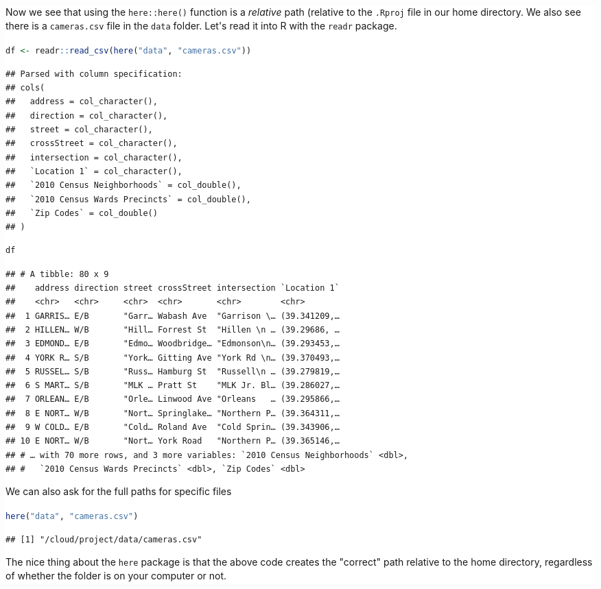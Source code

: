 Now we see that using the `here::here()` function is a 
_relative_ path (relative to the `.Rproj` file in our home directory. We also see there is a `cameras.csv` file in 
the `data` folder. Let's read it into R with the `readr` package. 

```r
df <- readr::read_csv(here("data", "cameras.csv"))
```

```
## Parsed with column specification:
## cols(
##   address = col_character(),
##   direction = col_character(),
##   street = col_character(),
##   crossStreet = col_character(),
##   intersection = col_character(),
##   `Location 1` = col_character(),
##   `2010 Census Neighborhoods` = col_double(),
##   `2010 Census Wards Precincts` = col_double(),
##   `Zip Codes` = col_double()
## )
```

```r
df
```

```
## # A tibble: 80 x 9
##    address direction street crossStreet intersection `Location 1`
##    <chr>   <chr>     <chr>  <chr>       <chr>        <chr>       
##  1 GARRIS… E/B       "Garr… Wabash Ave  "Garrison \… (39.341209,…
##  2 HILLEN… W/B       "Hill… Forrest St  "Hillen \n … (39.29686, …
##  3 EDMOND… E/B       "Edmo… Woodbridge… "Edmonson\n… (39.293453,…
##  4 YORK R… S/B       "York… Gitting Ave "York Rd \n… (39.370493,…
##  5 RUSSEL… S/B       "Russ… Hamburg St  "Russell\n … (39.279819,…
##  6 S MART… S/B       "MLK … Pratt St    "MLK Jr. Bl… (39.286027,…
##  7 ORLEAN… E/B       "Orle… Linwood Ave "Orleans   … (39.295866,…
##  8 E NORT… W/B       "Nort… Springlake… "Northern P… (39.364311,…
##  9 W COLD… E/B       "Cold… Roland Ave  "Cold Sprin… (39.343906,…
## 10 E NORT… W/B       "Nort… York Road   "Northern P… (39.365146,…
## # … with 70 more rows, and 3 more variables: `2010 Census Neighborhoods` <dbl>,
## #   `2010 Census Wards Precincts` <dbl>, `Zip Codes` <dbl>
```

We can also ask for the full paths for specific files

```r
here("data", "cameras.csv")
```

```
## [1] "/cloud/project/data/cameras.csv"
```

The nice thing about the `here` package is that the above code creates the "correct" path relative to the home directory, regardless of whether the folder is on your computer or not. 
